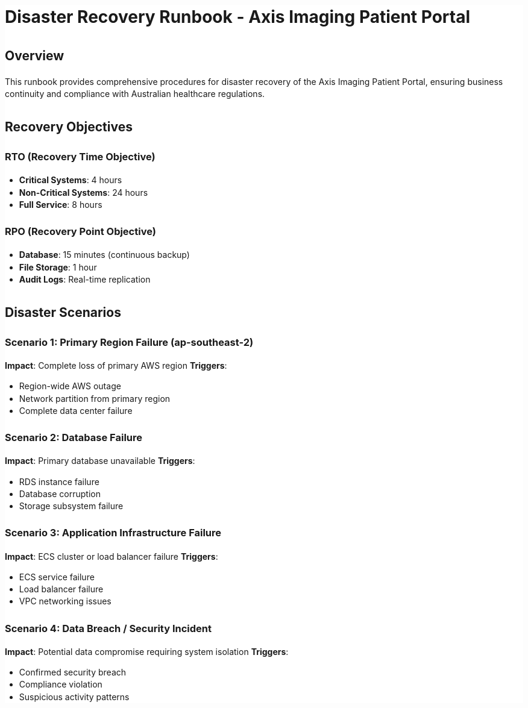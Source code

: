 # Disaster Recovery Runbook - Axis Imaging Patient Portal

## Overview

This runbook provides comprehensive procedures for disaster recovery of the Axis Imaging Patient Portal, ensuring business continuity and compliance with Australian healthcare regulations.

## Recovery Objectives

### RTO (Recovery Time Objective)
- **Critical Systems**: 4 hours
- **Non-Critical Systems**: 24 hours
- **Full Service**: 8 hours

### RPO (Recovery Point Objective)
- **Database**: 15 minutes (continuous backup)
- **File Storage**: 1 hour
- **Audit Logs**: Real-time replication

## Disaster Scenarios

### Scenario 1: Primary Region Failure (ap-southeast-2)
**Impact**: Complete loss of primary AWS region
**Triggers**: 
- Region-wide AWS outage
- Network partition from primary region
- Complete data center failure

### Scenario 2: Database Failure
**Impact**: Primary database unavailable
**Triggers**:
- RDS instance failure
- Database corruption
- Storage subsystem failure

### Scenario 3: Application Infrastructure Failure
**Impact**: ECS cluster or load balancer failure
**Triggers**:
- ECS service failure
- Load balancer failure
- VPC networking issues

### Scenario 4: Data Breach / Security Incident
**Impact**: Potential data compromise requiring system isolation
**Triggers**:
- Confirmed security breach
- Compliance violation
- Suspicious activity patterns
